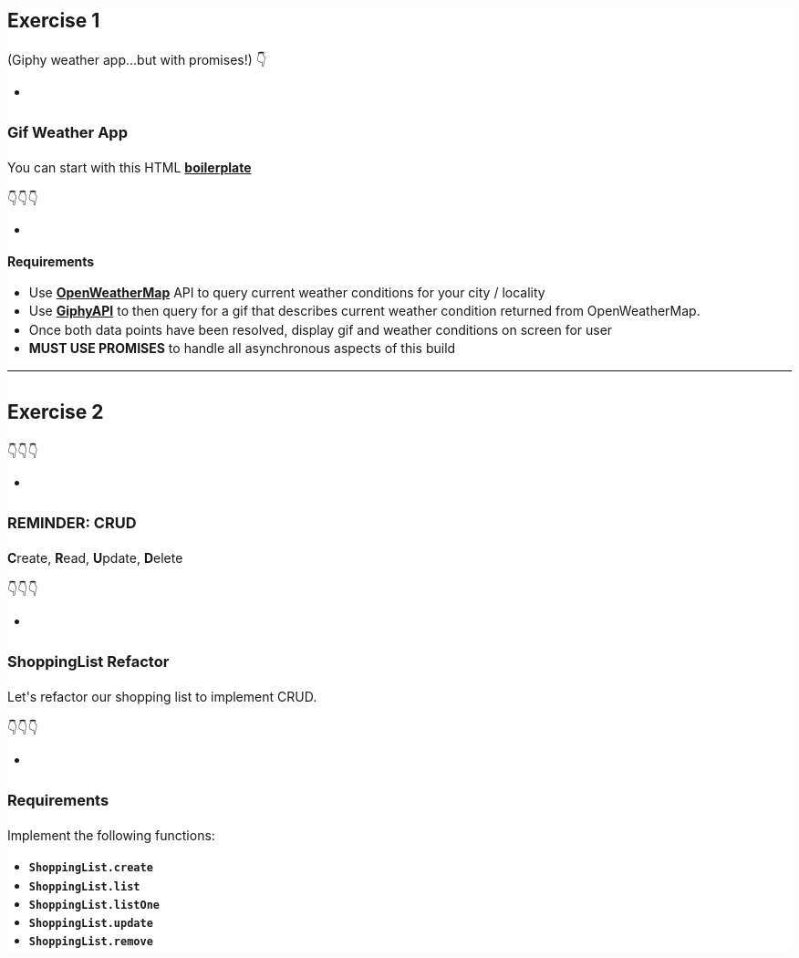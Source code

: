 
## Exercise 1

(Giphy weather app...but with promises!)
👇

-
### Gif Weather App

You can start with this HTML **[boilerplate](https://github.com/FEWDMaterials/boilerplate-plain)**

👇👇👇

-

**Requirements**

* Use **[OpenWeatherMap](https://openweathermap.org/api)** API to query current weather conditions for your city / locality
* Use **[GiphyAPI](https://developers.giphy.com/)** to then query for a gif that describes current weather condition returned from OpenWeatherMap.
* Once both data points have been resolved, display gif and weather conditions on screen for user
* **MUST USE PROMISES** to handle all asynchronous aspects of this build

---

## Exercise 2

👇👇👇

-

### REMINDER: CRUD

**C**reate, **R**ead, **U**pdate, **D**elete

👇👇👇

-

### ShoppingList Refactor

Let's refactor our shopping list to implement CRUD.

👇👇👇

-

###  Requirements

Implement the following functions:

* **`ShoppingList.create`**
* **`ShoppingList.list`**
* **`ShoppingList.listOne`**
* **`ShoppingList.update`**
* **`ShoppingList.remove`**
